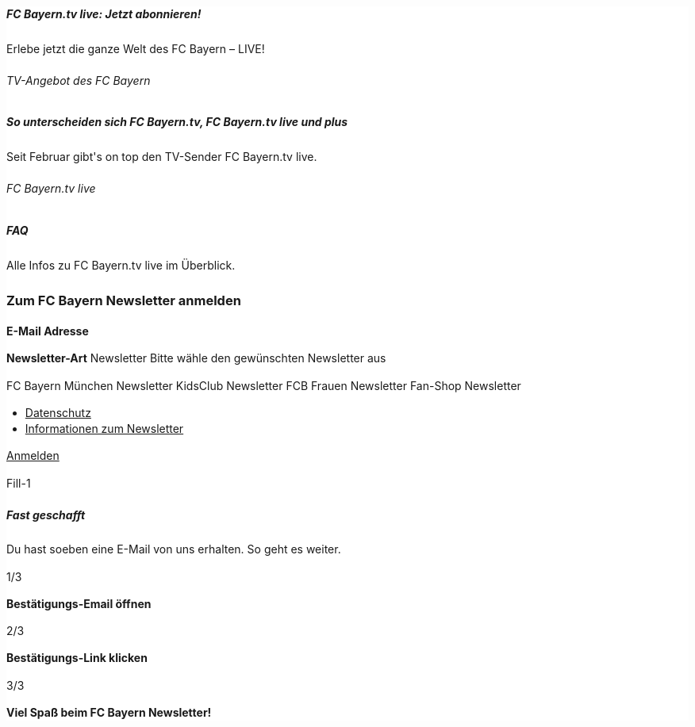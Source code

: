 ##### FC Bayern.tv live: Jetzt abonnieren!

Erlebe jetzt die ganze Welt des FC Bayern – LIVE!

<a href="/de/news/2017/02/so-unterscheiden-sich-fc-bayern.tv-fc-bayern.tv-live-und-fc-bayern.tv-plus" class="text-teaser v1" title="mehr"></a>

<span class="teaser-badges"> </span>
###### TV-Angebot des FC Bayern

##### So unterscheiden sich FC Bayern.tv, FC Bayern.tv live und plus

Seit Februar gibt's on top den TV-Sender FC Bayern.tv live.

<a href="/fcbayerntv/de/fc-bayern.tv-live/fc-bayern.tv-live-faq" class="text-teaser v1" title="mehr"></a>

<span class="teaser-badges"> </span>
###### FC Bayern.tv live

##### FAQ

Alle Infos zu FC Bayern.tv live im Überblick.

### Zum FC Bayern Newsletter anmelden

**E-Mail Adresse**

**Newsletter-Art**
Newsletter
Bitte wähle den gewünschten Newsletter aus

FC Bayern München Newsletter
KidsClub Newsletter
FCB Frauen Newsletter
Fan-Shop Newsletter

-   [Datenschutz](/de/datenschutz/)
-   [Informationen zum Newsletter](/de/newsletter/)

<a href="" class="button">Anmelden</a>

Fill-1
##### Fast geschafft

Du hast soeben eine E-Mail von uns erhalten. So geht es weiter.

<span class="red-colored">1/</span>3

**Bestätigungs-Email öffnen**

<span class="red-colored">2/</span>3

**Bestätigungs-Link klicken**

<span class="red-colored">3/</span>3

**Viel Spaß beim FC Bayern Newsletter!**
